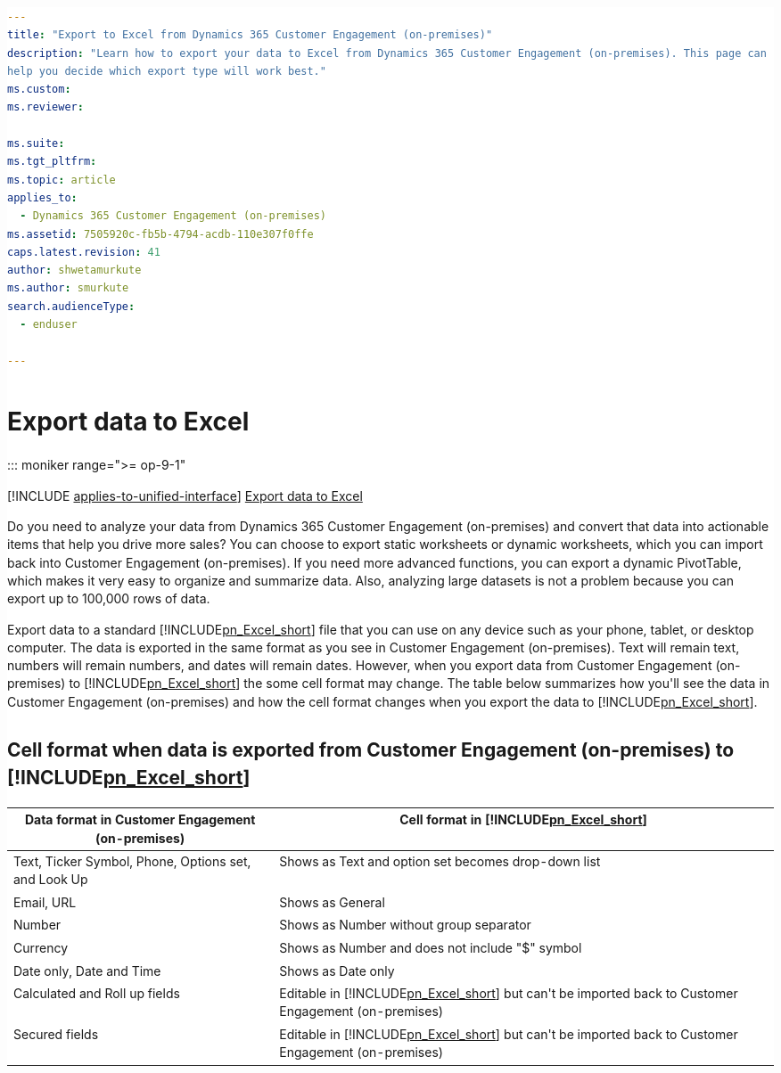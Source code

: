 ```yaml
---
title: "Export to Excel from Dynamics 365 Customer Engagement (on-premises)"
description: "Learn how to export your data to Excel from Dynamics 365 Customer Engagement (on-premises). This page can help you decide which export type will work best."
ms.custom: 
ms.reviewer: 

ms.suite: 
ms.tgt_pltfrm: 
ms.topic: article
applies_to: 
  - Dynamics 365 Customer Engagement (on-premises)
ms.assetid: 7505920c-fb5b-4794-acdb-110e307f0ffe
caps.latest.revision: 41
author: shwetamurkute
ms.author: smurkute
search.audienceType: 
  - enduser

---
```

# Export data to Excel

::: moniker range=">= op-9-1"

[!INCLUDE [applies-to-unified-interface](../includes/applies-to-unified-interface.md)] [Export data to Excel](/powerapps/user/export-data-excel)

Do you need to analyze your data from Dynamics 365 Customer Engagement (on-premises) and convert that data into actionable items that help you drive more sales? You can choose to export static worksheets or dynamic worksheets, which you can import back into Customer Engagement (on-premises). If you need more advanced functions, you can export a dynamic PivotTable, which makes it very easy to organize and summarize data. Also, analyzing large datasets is not a problem because you can export up to 100,000 rows of data.  
  
Export data to a standard [!INCLUDE[pn_Excel_short](../includes/pn-excel-short.md)] file that you can use on any device such as your phone, tablet, or desktop computer. The data is exported in the same format as you see in Customer Engagement (on-premises). Text will remain text, numbers will remain numbers, and dates will remain dates. However, when you export data from Customer Engagement (on-premises) to [!INCLUDE[pn_Excel_short](../includes/pn-excel-short.md)] the some cell format may change. The table below summarizes how you'll see the data in Customer Engagement (on-premises) and how the cell format changes when you export the data to [!INCLUDE[pn_Excel_short](../includes/pn-excel-short.md)].  
  
## Cell format when data is exported from Customer Engagement (on-premises) to [!INCLUDE[pn_Excel_short](../includes/pn-excel-short.md)]  
  
| Data format in Customer Engagement (on-premises) |                                            Cell format in [!INCLUDE[pn_Excel_short](../includes/pn-excel-short.md)]                                             |
|----------------------------------------------------------------------------|-----------------------------------------------------------------------------------------------------------------------------------------------------------------|
|            Text, Ticker Symbol, Phone, Options set, and Look Up            |                                                       Shows as Text and option set becomes drop-down list                                                       |
|                                 Email, URL                                 |                                                                        Shows as General                                                                         |
|                                   Number                                   |                                                             Shows as Number without group separator                                                             |
|                                  Currency                                  |                                                         Shows as Number and does not include "$" symbol                                                         |
|                          Date only, Date and Time                          |                                                                       Shows as Date only                                                                        |
|                       Calculated and Roll up fields                        | Editable in [!INCLUDE[pn_Excel_short](../includes/pn-excel-short.md)] but can't be imported back to Customer Engagement (on-premises) |
|                               Secured fields                               | Editable in [!INCLUDE[pn_Excel_short](../includes/pn-excel-short.md)] but can't be imported back to Customer Engagement (on-premises) |
  